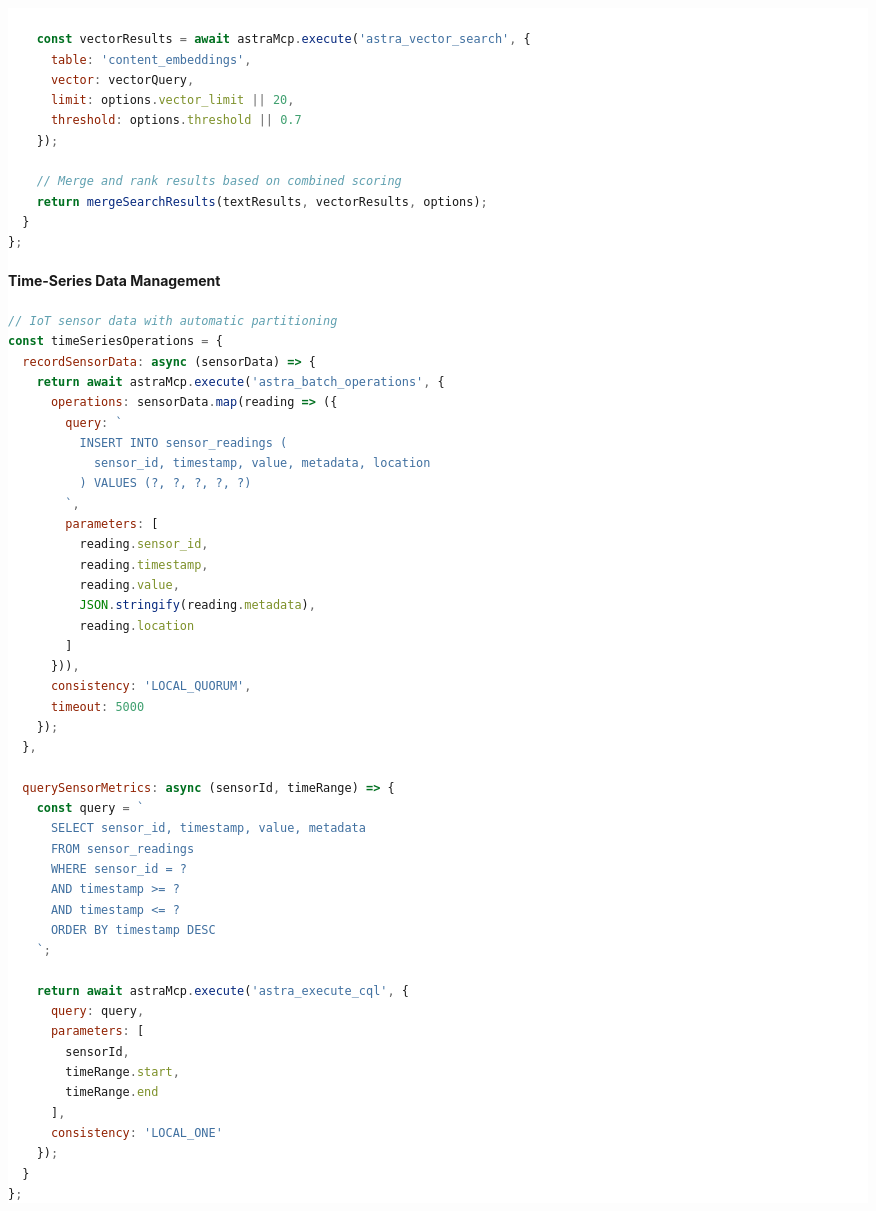 ```javascript

    const vectorResults = await astraMcp.execute('astra_vector_search', {
      table: 'content_embeddings',
      vector: vectorQuery,
      limit: options.vector_limit || 20,
      threshold: options.threshold || 0.7
    });

    // Merge and rank results based on combined scoring
    return mergeSearchResults(textResults, vectorResults, options);
  }
};
```

#### Time-Series Data Management
```javascript
// IoT sensor data with automatic partitioning
const timeSeriesOperations = {
  recordSensorData: async (sensorData) => {
    return await astraMcp.execute('astra_batch_operations', {
      operations: sensorData.map(reading => ({
        query: `
          INSERT INTO sensor_readings (
            sensor_id, timestamp, value, metadata, location
          ) VALUES (?, ?, ?, ?, ?)
        `,
        parameters: [
          reading.sensor_id,
          reading.timestamp,
          reading.value,
          JSON.stringify(reading.metadata),
          reading.location
        ]
      })),
      consistency: 'LOCAL_QUORUM',
      timeout: 5000
    });
  },

  querySensorMetrics: async (sensorId, timeRange) => {
    const query = `
      SELECT sensor_id, timestamp, value, metadata
      FROM sensor_readings 
      WHERE sensor_id = ? 
      AND timestamp >= ? 
      AND timestamp <= ?
      ORDER BY timestamp DESC
    `;
    
    return await astraMcp.execute('astra_execute_cql', {
      query: query,
      parameters: [
        sensorId,
        timeRange.start,
        timeRange.end
      ],
      consistency: 'LOCAL_ONE'
    });
  }
};
```
